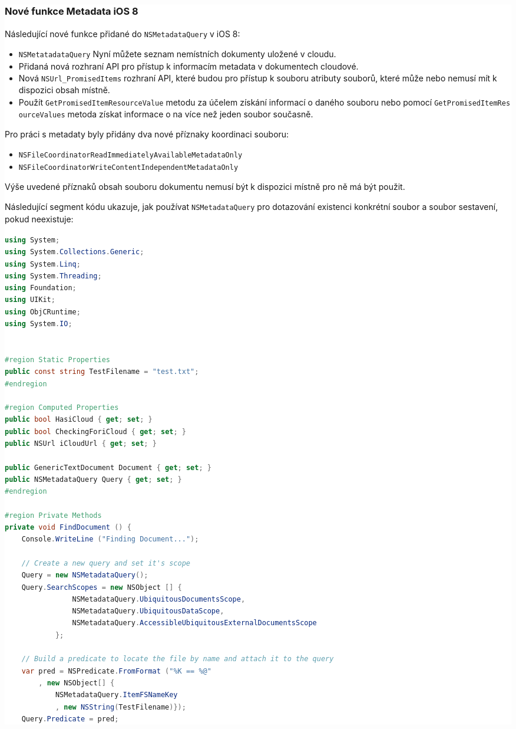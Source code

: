 ### <a name="new-ios-8-metadata-features"></a>Nové funkce Metadata iOS 8

Následující nové funkce přidané do `NSMetadataQuery` v iOS 8:

-   `NSMetatadataQuery` Nyní můžete seznam nemístních dokumenty uložené v cloudu.
-  Přidaná nová rozhraní API pro přístup k informacím metadata v dokumentech cloudové. 
-  Nová `NSUrl_PromisedItems` rozhraní API, které budou pro přístup k souboru atributy souborů, které může nebo nemusí mít k dispozici obsah místně.
-  Použít `GetPromisedItemResourceValue` metodu za účelem získání informací o daného souboru nebo pomocí `GetPromisedItemResourceValues` metoda získat informace o na více než jeden soubor současně.


Pro práci s metadaty byly přidány dva nové příznaky koordinaci souboru:

-   `NSFileCoordinatorReadImmediatelyAvailableMetadataOnly` 
-   `NSFileCoordinatorWriteContentIndependentMetadataOnly` 


Výše uvedené příznaků obsah souboru dokumentu nemusí být k dispozici místně pro ně má být použit.

Následující segment kódu ukazuje, jak používat `NSMetadataQuery` pro dotazování existenci konkrétní soubor a soubor sestavení, pokud neexistuje:

```csharp
using System;
using System.Collections.Generic;
using System.Linq;
using System.Threading;
using Foundation;
using UIKit;
using ObjCRuntime;
using System.IO;


#region Static Properties
public const string TestFilename = "test.txt"; 
#endregion

#region Computed Properties
public bool HasiCloud { get; set; }
public bool CheckingForiCloud { get; set; }
public NSUrl iCloudUrl { get; set; }

public GenericTextDocument Document { get; set; }
public NSMetadataQuery Query { get; set; }
#endregion

#region Private Methods
private void FindDocument () {
    Console.WriteLine ("Finding Document...");

    // Create a new query and set it's scope
    Query = new NSMetadataQuery();
    Query.SearchScopes = new NSObject [] {
                NSMetadataQuery.UbiquitousDocumentsScope,
                NSMetadataQuery.UbiquitousDataScope,
                NSMetadataQuery.AccessibleUbiquitousExternalDocumentsScope
            };

    // Build a predicate to locate the file by name and attach it to the query
    var pred = NSPredicate.FromFormat ("%K == %@"
        , new NSObject[] {
            NSMetadataQuery.ItemFSNameKey
            , new NSString(TestFilename)});
    Query.Predicate = pred;

```